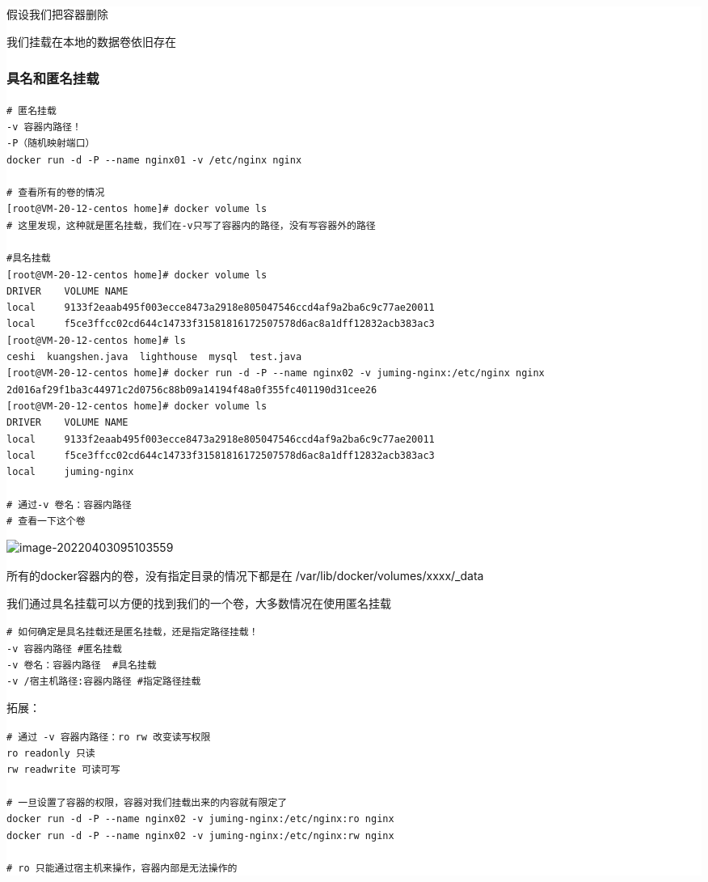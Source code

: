 
假设我们把容器删除

我们挂载在本地的数据卷依旧存在

### 具名和匿名挂载

```shell
# 匿名挂载
-v 容器内路径！
-P（随机映射端口）
docker run -d -P --name nginx01 -v /etc/nginx nginx

# 查看所有的卷的情况
[root@VM-20-12-centos home]# docker volume ls
# 这里发现，这种就是匿名挂载，我们在-v只写了容器内的路径，没有写容器外的路径

#具名挂载
[root@VM-20-12-centos home]# docker volume ls
DRIVER    VOLUME NAME
local     9133f2eaab495f003ecce8473a2918e805047546ccd4af9a2ba6c9c77ae20011
local     f5ce3ffcc02cd644c14733f31581816172507578d6ac8a1dff12832acb383ac3
[root@VM-20-12-centos home]# ls
ceshi  kuangshen.java  lighthouse  mysql  test.java
[root@VM-20-12-centos home]# docker run -d -P --name nginx02 -v juming-nginx:/etc/nginx nginx
2d016af29f1ba3c44971c2d0756c88b09a14194f48a0f355fc401190d31cee26
[root@VM-20-12-centos home]# docker volume ls
DRIVER    VOLUME NAME
local     9133f2eaab495f003ecce8473a2918e805047546ccd4af9a2ba6c9c77ae20011
local     f5ce3ffcc02cd644c14733f31581816172507578d6ac8a1dff12832acb383ac3
local     juming-nginx

# 通过-v 卷名：容器内路径
# 查看一下这个卷
```

![image-20220403095103559](https://wqby-1304194722.cos.ap-nanjing.myqcloud.com/img/image-20220403095103559.png)



所有的docker容器内的卷，没有指定目录的情况下都是在 /var/lib/docker/volumes/xxxx/_data

我们通过具名挂载可以方便的找到我们的一个卷，大多数情况在使用匿名挂载

```shell
# 如何确定是具名挂载还是匿名挂载，还是指定路径挂载！
-v 容器内路径 #匿名挂载
-v 卷名：容器内路径  #具名挂载
-v /宿主机路径:容器内路径 #指定路径挂载
```

拓展：

```shell
# 通过 -v 容器内路径：ro rw 改变读写权限
ro readonly 只读
rw readwrite 可读可写

# 一旦设置了容器的权限，容器对我们挂载出来的内容就有限定了
docker run -d -P --name nginx02 -v juming-nginx:/etc/nginx:ro nginx
docker run -d -P --name nginx02 -v juming-nginx:/etc/nginx:rw nginx

# ro 只能通过宿主机来操作，容器内部是无法操作的
```

